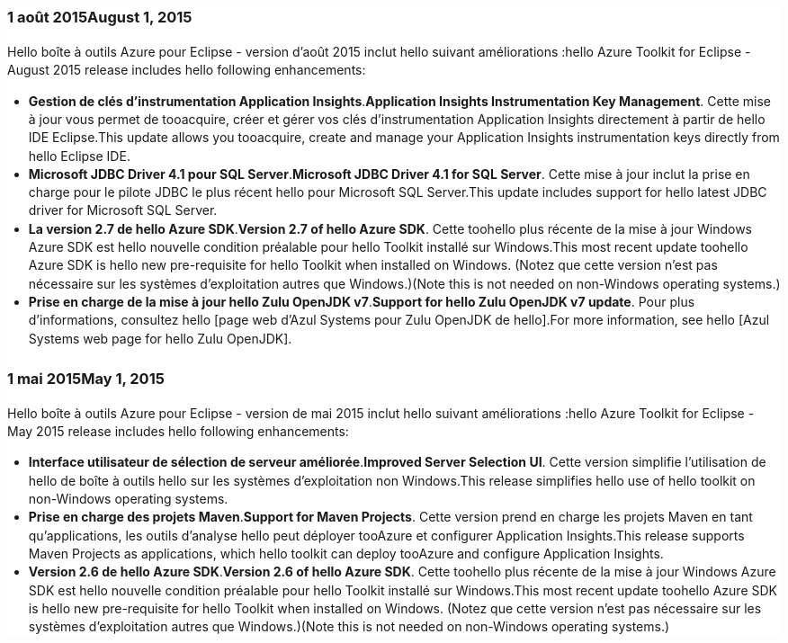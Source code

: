 ### <a name="august-1-2015"></a><span data-ttu-id="3ed75-187">1 août 2015</span><span class="sxs-lookup"><span data-stu-id="3ed75-187">August 1, 2015</span></span>
<span data-ttu-id="3ed75-188">Hello boîte à outils Azure pour Eclipse - version d’août 2015 inclut hello suivant améliorations :</span><span class="sxs-lookup"><span data-stu-id="3ed75-188">hello Azure Toolkit for Eclipse - August 2015 release includes hello following enhancements:</span></span>

* <span data-ttu-id="3ed75-189">**Gestion de clés d’instrumentation Application Insights**.</span><span class="sxs-lookup"><span data-stu-id="3ed75-189">**Application Insights Instrumentation Key Management**.</span></span> <span data-ttu-id="3ed75-190">Cette mise à jour vous permet de tooacquire, créer et gérer vos clés d’instrumentation Application Insights directement à partir de hello IDE Eclipse.</span><span class="sxs-lookup"><span data-stu-id="3ed75-190">This update allows you tooacquire, create and manage your Application Insights instrumentation keys directly from hello Eclipse IDE.</span></span>
* <span data-ttu-id="3ed75-191">**Microsoft JDBC Driver 4.1 pour SQL Server**.</span><span class="sxs-lookup"><span data-stu-id="3ed75-191">**Microsoft JDBC Driver 4.1 for SQL Server**.</span></span> <span data-ttu-id="3ed75-192">Cette mise à jour inclut la prise en charge pour le pilote JDBC le plus récent hello pour Microsoft SQL Server.</span><span class="sxs-lookup"><span data-stu-id="3ed75-192">This update includes support for hello latest JDBC driver for Microsoft SQL Server.</span></span>
* <span data-ttu-id="3ed75-193">**La version 2.7 de hello Azure SDK**.</span><span class="sxs-lookup"><span data-stu-id="3ed75-193">**Version 2.7 of hello Azure SDK**.</span></span> <span data-ttu-id="3ed75-194">Cette toohello plus récente de la mise à jour Windows Azure SDK est hello nouvelle condition préalable pour hello Toolkit installé sur Windows.</span><span class="sxs-lookup"><span data-stu-id="3ed75-194">This most recent update toohello Azure SDK is hello new pre-requisite for hello Toolkit when installed on Windows.</span></span> <span data-ttu-id="3ed75-195">(Notez que cette version n’est pas nécessaire sur les systèmes d’exploitation autres que Windows.)</span><span class="sxs-lookup"><span data-stu-id="3ed75-195">(Note this is not needed on non-Windows operating systems.)</span></span>
* <span data-ttu-id="3ed75-196">**Prise en charge de la mise à jour hello Zulu OpenJDK v7**.</span><span class="sxs-lookup"><span data-stu-id="3ed75-196">**Support for hello Zulu OpenJDK v7 update**.</span></span> <span data-ttu-id="3ed75-197">Pour plus d’informations, consultez hello [page web d’Azul Systems pour Zulu OpenJDK de hello].</span><span class="sxs-lookup"><span data-stu-id="3ed75-197">For more information, see hello [Azul Systems web page for hello Zulu OpenJDK].</span></span>

### <a name="may-1-2015"></a><span data-ttu-id="3ed75-198">1 mai 2015</span><span class="sxs-lookup"><span data-stu-id="3ed75-198">May 1, 2015</span></span>
<span data-ttu-id="3ed75-199">Hello boîte à outils Azure pour Eclipse - version de mai 2015 inclut hello suivant améliorations :</span><span class="sxs-lookup"><span data-stu-id="3ed75-199">hello Azure Toolkit for Eclipse - May 2015 release includes hello following enhancements:</span></span>

* <span data-ttu-id="3ed75-200">**Interface utilisateur de sélection de serveur améliorée**.</span><span class="sxs-lookup"><span data-stu-id="3ed75-200">**Improved Server Selection UI**.</span></span> <span data-ttu-id="3ed75-201">Cette version simplifie l’utilisation de hello de boîte à outils hello sur les systèmes d’exploitation non Windows.</span><span class="sxs-lookup"><span data-stu-id="3ed75-201">This release simplifies hello use of hello toolkit on non-Windows operating systems.</span></span>
* <span data-ttu-id="3ed75-202">**Prise en charge des projets Maven**.</span><span class="sxs-lookup"><span data-stu-id="3ed75-202">**Support for Maven Projects**.</span></span> <span data-ttu-id="3ed75-203">Cette version prend en charge les projets Maven en tant qu’applications, les outils d’analyse hello peut déployer tooAzure et configurer Application Insights.</span><span class="sxs-lookup"><span data-stu-id="3ed75-203">This release supports Maven Projects as applications, which hello toolkit can deploy tooAzure and configure Application Insights.</span></span>
* <span data-ttu-id="3ed75-204">**Version 2.6 de hello Azure SDK**.</span><span class="sxs-lookup"><span data-stu-id="3ed75-204">**Version 2.6 of hello Azure SDK**.</span></span> <span data-ttu-id="3ed75-205">Cette toohello plus récente de la mise à jour Windows Azure SDK est hello nouvelle condition préalable pour hello Toolkit installé sur Windows.</span><span class="sxs-lookup"><span data-stu-id="3ed75-205">This most recent update toohello Azure SDK is hello new pre-requisite for hello Toolkit when installed on Windows.</span></span> <span data-ttu-id="3ed75-206">(Notez que cette version n’est pas nécessaire sur les systèmes d’exploitation autres que Windows.)</span><span class="sxs-lookup"><span data-stu-id="3ed75-206">(Note this is not needed on non-Windows operating systems.)</span></span>